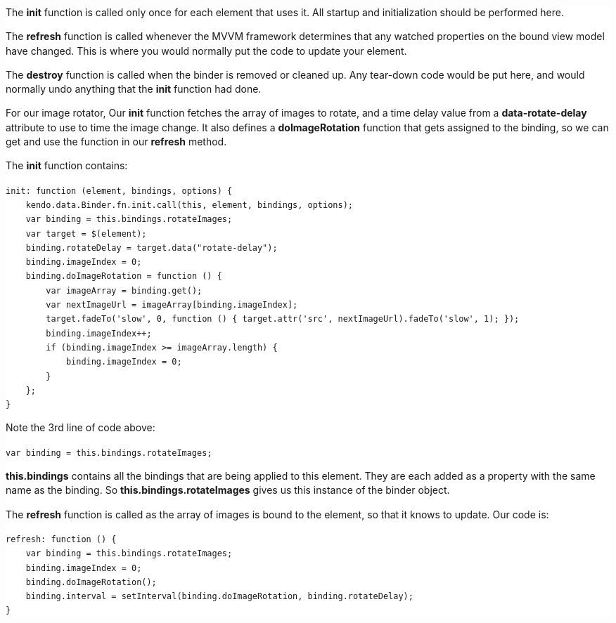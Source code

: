 The **init** function is called only once for each element that uses it. All startup and initialization should be performed here.

The **refresh** function is called whenever the MVVM framework determines that any watched properties on the bound view model have changed.
This is where you would normally put the code to update your element.

The **destroy** function is called when the binder is removed or cleaned up. Any tear-down code would be put here, and would normally
undo anything that the **init** function had done.

For our image rotator, Our **init** function fetches the array of images to rotate, and a time delay value from a **data-rotate-delay**
attribute to use to time the image change. It also defines a **doImageRotation** function that gets assigned to the binding,
so we can get and use the function in our **refresh** method.

The **init** function contains:

    init: function (element, bindings, options) {
        kendo.data.Binder.fn.init.call(this, element, bindings, options);
        var binding = this.bindings.rotateImages;
        var target = $(element);
        binding.rotateDelay = target.data("rotate-delay");
        binding.imageIndex = 0;
        binding.doImageRotation = function () {
            var imageArray = binding.get();
            var nextImageUrl = imageArray[binding.imageIndex];
            target.fadeTo('slow', 0, function () { target.attr('src', nextImageUrl).fadeTo('slow', 1); });
            binding.imageIndex++;
            if (binding.imageIndex >= imageArray.length) {
                binding.imageIndex = 0;
            }
        };
    }

Note the 3rd line of code above:

    var binding = this.bindings.rotateImages;

**this.bindings** contains all the bindings that are being applied to this element.
They are each added as a property with the same name as the binding. So **this.bindings.rotateImages**
gives us this instance of the binder object.

The **refresh** function is called as the array of images is bound to the element, so that it knows to update.
Our code is:

    refresh: function () {
        var binding = this.bindings.rotateImages;
        binding.imageIndex = 0;
        binding.doImageRotation();
        binding.interval = setInterval(binding.doImageRotation, binding.rotateDelay);
    }

